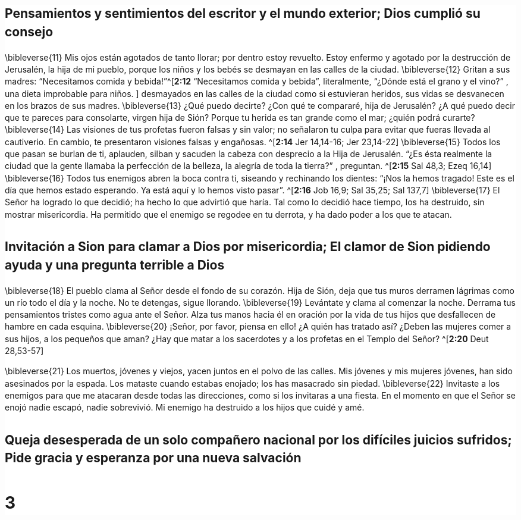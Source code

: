 
## Pensamientos y sentimientos del escritor y el mundo exterior; Dios cumplió su consejo
\bibleverse{11} Mis ojos están agotados de tanto llorar; por dentro estoy revuelto. Estoy enfermo y agotado por la destrucción de Jerusalén, la hija de mi pueblo, porque los niños y los bebés se desmayan en las calles de la ciudad. \bibleverse{12} Gritan a sus madres: “Necesitamos comida y bebida!”^[**2:12** “Necesitamos comida y bebida”, literalmente, “¿Dónde está el grano y el vino?” , una dieta improbable para niños. ] desmayados en las calles de la ciudad como si estuvieran heridos, sus vidas se desvanecen en los brazos de sus madres. \bibleverse{13} ¿Qué puedo decirte? ¿Con qué te compararé, hija de Jerusalén? ¿A qué puedo decir que te pareces para consolarte, virgen hija de Sión? Porque tu herida es tan grande como el mar; ¿quién podrá curarte? \bibleverse{14} Las visiones de tus profetas fueron falsas y sin valor; no señalaron tu culpa para evitar que fueras llevada al cautiverio. En cambio, te presentaron visiones falsas y engañosas. ^[**2:14** Jer 14,14-16; Jer 23,14-22] \bibleverse{15} Todos los que pasan se burlan de ti, aplauden, silban y sacuden la cabeza con desprecio a la Hija de Jerusalén. “¿Es ésta realmente la ciudad que la gente llamaba la perfección de la belleza, la alegría de toda la tierra?” , preguntan. ^[**2:15** Sal 48,3; Ezeq 16,14] \bibleverse{16} Todos tus enemigos abren la boca contra ti, siseando y rechinando los dientes: “¡Nos la hemos tragado! Este es el día que hemos estado esperando. Ya está aquí y lo hemos visto pasar”. ^[**2:16** Job 16,9; Sal 35,25; Sal 137,7] \bibleverse{17} El Señor ha logrado lo que decidió; ha hecho lo que advirtió que haría. Tal como lo decidió hace tiempo, los ha destruido, sin mostrar misericordia. Ha permitido que el enemigo se regodee en tu derrota, y ha dado poder a los que te atacan. 
   

## Invitación a Sion para clamar a Dios por misericordia; El clamor de Sion pidiendo ayuda y una pregunta terrible a Dios
\bibleverse{18} El pueblo clama al Señor desde el fondo de su corazón. Hija de Sión, deja que tus muros derramen lágrimas como un río todo el día y la noche. No te detengas, sigue llorando. \bibleverse{19} Levántate y clama al comenzar la noche. Derrama tus pensamientos tristes como agua ante el Señor. Alza tus manos hacia él en oración por la vida de tus hijos que desfallecen de hambre en cada esquina. \bibleverse{20} ¡Señor, por favor, piensa en ello! ¿A quién has tratado así? ¿Deben las mujeres comer a sus hijos, a los pequeños que aman? ¿Hay que matar a los sacerdotes y a los profetas en el Templo del Señor? ^[**2:20** Deut 28,53-57] 


\bibleverse{21} Los muertos, jóvenes y viejos, yacen juntos en el polvo de las calles. Mis jóvenes y mis mujeres jóvenes, han sido asesinados por la espada. Los mataste cuando estabas enojado; los has masacrado sin piedad. \bibleverse{22} Invitaste a los enemigos para que me atacaran desde todas las direcciones, como si los invitaras a una fiesta. En el momento en que el Señor se enojó nadie escapó, nadie sobrevivió. Mi enemigo ha destruido a los hijos que cuidé y amé.

## Queja desesperada de un solo compañero nacional por los difíciles juicios sufridos; Pide gracia y esperanza por una nueva salvación
# 3 